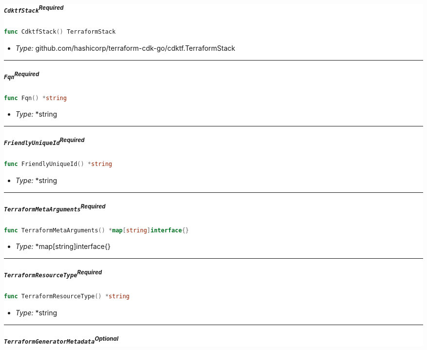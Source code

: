 ##### `CdktfStack`<sup>Required</sup> <a name="CdktfStack" id="@cdktf/provider-databricks.grant.Grant.property.cdktfStack"></a>

```go
func CdktfStack() TerraformStack
```

- *Type:* github.com/hashicorp/terraform-cdk-go/cdktf.TerraformStack

---

##### `Fqn`<sup>Required</sup> <a name="Fqn" id="@cdktf/provider-databricks.grant.Grant.property.fqn"></a>

```go
func Fqn() *string
```

- *Type:* *string

---

##### `FriendlyUniqueId`<sup>Required</sup> <a name="FriendlyUniqueId" id="@cdktf/provider-databricks.grant.Grant.property.friendlyUniqueId"></a>

```go
func FriendlyUniqueId() *string
```

- *Type:* *string

---

##### `TerraformMetaArguments`<sup>Required</sup> <a name="TerraformMetaArguments" id="@cdktf/provider-databricks.grant.Grant.property.terraformMetaArguments"></a>

```go
func TerraformMetaArguments() *map[string]interface{}
```

- *Type:* *map[string]interface{}

---

##### `TerraformResourceType`<sup>Required</sup> <a name="TerraformResourceType" id="@cdktf/provider-databricks.grant.Grant.property.terraformResourceType"></a>

```go
func TerraformResourceType() *string
```

- *Type:* *string

---

##### `TerraformGeneratorMetadata`<sup>Optional</sup> <a name="TerraformGeneratorMetadata" id="@cdktf/provider-databricks.grant.Grant.property.terraformGeneratorMetadata"></a>
